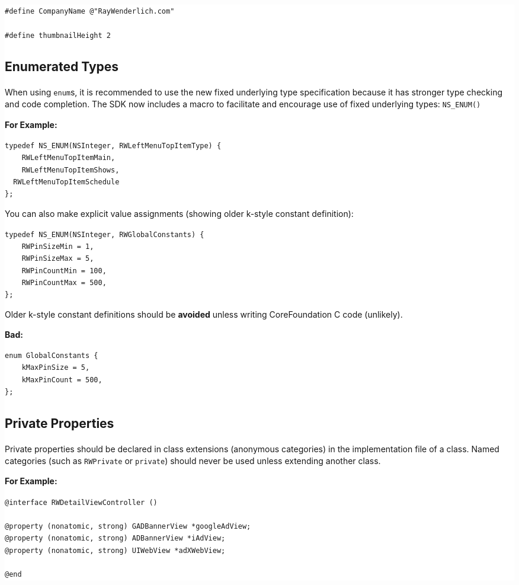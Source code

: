 ```objc
#define CompanyName @"RayWenderlich.com"

#define thumbnailHeight 2
```

## Enumerated Types

When using `enum`s, it is recommended to use the new fixed underlying type specification because it has stronger type checking and code completion. The SDK now includes a macro to facilitate and encourage use of fixed underlying types: `NS_ENUM()`

**For Example:**

```objc
typedef NS_ENUM(NSInteger, RWLeftMenuTopItemType) {
    RWLeftMenuTopItemMain,
    RWLeftMenuTopItemShows,
  RWLeftMenuTopItemSchedule
};
```

You can also make explicit value assignments (showing older k-style constant definition):

```objc
typedef NS_ENUM(NSInteger, RWGlobalConstants) {
    RWPinSizeMin = 1,
    RWPinSizeMax = 5,
    RWPinCountMin = 100,
    RWPinCountMax = 500,
};
```

Older k-style constant definitions should be **avoided** unless writing CoreFoundation C code (unlikely).

**Bad:**

```objc
enum GlobalConstants {
    kMaxPinSize = 5,
    kMaxPinCount = 500,
};
```


## Private Properties

Private properties should be declared in class extensions (anonymous categories) in the implementation file of a class. Named categories (such as `RWPrivate` or `private`) should never be used unless extending another class.

**For Example:**

```objc
@interface RWDetailViewController ()

@property (nonatomic, strong) GADBannerView *googleAdView;
@property (nonatomic, strong) ADBannerView *iAdView;
@property (nonatomic, strong) UIWebView *adXWebView;

@end
```
